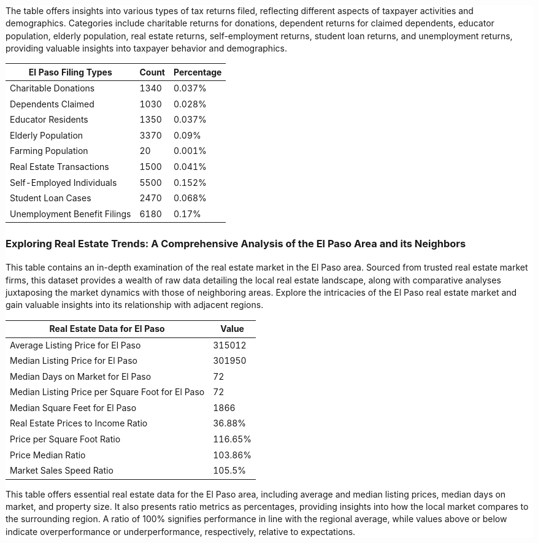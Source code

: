 The table offers insights into various types of tax returns filed, reflecting different aspects of taxpayer activities and demographics. Categories include charitable returns for donations, dependent returns for claimed dependents, educator population, elderly population, real estate returns, self-employment returns, student loan returns, and unemployment returns, providing valuable insights into taxpayer behavior and demographics.

| El Paso Filing Types                    | Count | Percentage |
|--------------------------------------|-------|------------|
| Charitable Donations                 | 1340 | 0.037% |
| Dependents Claimed                   | 1030 | 0.028% |
| Educator Residents                   | 1350 | 0.037% |
| Elderly Population                   | 3370 | 0.09% |
| Farming Population                   | 20 | 0.001% |
| Real Estate Transactions             | 1500 | 0.041% |
| Self-Employed Individuals            | 5500 | 0.152% |
| Student Loan Cases                   | 2470 | 0.068% |
| Unemployment Benefit Filings         | 6180 | 0.17% |

### Exploring Real Estate Trends: A Comprehensive Analysis of the El Paso Area and its Neighbors

This table contains an in-depth examination of the real estate market in the El Paso area. Sourced from trusted real estate market firms, this dataset provides a wealth of raw data detailing the local real estate landscape, along with comparative analyses juxtaposing the market dynamics with those of neighboring areas. Explore the intricacies of the El Paso real estate market and gain valuable insights into its relationship with adjacent regions.


| Real Estate Data for El Paso                       | Value    |
|------------------------------------------------|----------|
| Average Listing Price for El Paso               | 315012 |
| Median Listing Price for El Paso                | 301950 |
| Median Days on Market for El Paso               | 72 |
| Median Listing Price per Square Foot for El Paso| 72 |
| Median Square Feet for El Paso                  | 1866 |
| Real Estate Prices to Income Ratio           | 36.88% |
| Price per Square Foot Ratio                  | 116.65% |
| Price Median Ratio                           | 103.86% |
| Market Sales Speed Ratio                     | 105.5% |

This table offers essential real estate data for the El Paso area, including average and median listing prices, median days on market, and property size. It also presents ratio metrics as percentages, providing insights into how the local market compares to the surrounding region. A ratio of 100% signifies performance in line with the regional average, while values above or below indicate overperformance or underperformance, respectively, relative to expectations.
